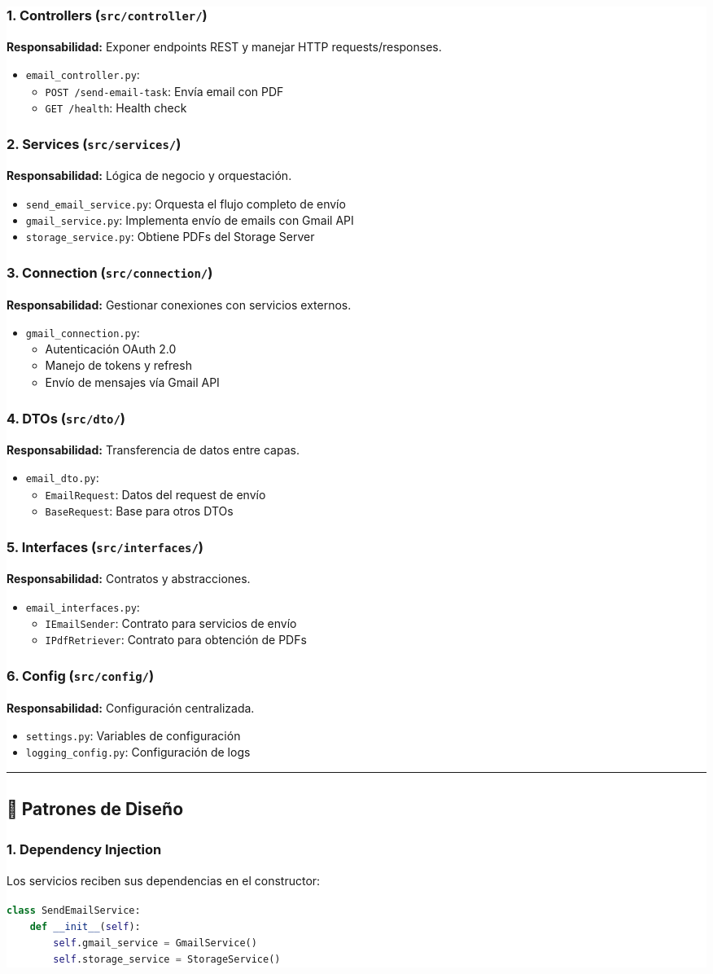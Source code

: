 ### 1. **Controllers** (`src/controller/`)
**Responsabilidad:** Exponer endpoints REST y manejar HTTP requests/responses.

- `email_controller.py`: 
  - `POST /send-email-task`: Envía email con PDF
  - `GET /health`: Health check

### 2. **Services** (`src/services/`)
**Responsabilidad:** Lógica de negocio y orquestación.

- `send_email_service.py`: Orquesta el flujo completo de envío
- `gmail_service.py`: Implementa envío de emails con Gmail API
- `storage_service.py`: Obtiene PDFs del Storage Server

### 3. **Connection** (`src/connection/`)
**Responsabilidad:** Gestionar conexiones con servicios externos.

- `gmail_connection.py`: 
  - Autenticación OAuth 2.0
  - Manejo de tokens y refresh
  - Envío de mensajes vía Gmail API

### 4. **DTOs** (`src/dto/`)
**Responsabilidad:** Transferencia de datos entre capas.

- `email_dto.py`:
  - `EmailRequest`: Datos del request de envío
  - `BaseRequest`: Base para otros DTOs

### 5. **Interfaces** (`src/interfaces/`)
**Responsabilidad:** Contratos y abstracciones.

- `email_interfaces.py`:
  - `IEmailSender`: Contrato para servicios de envío
  - `IPdfRetriever`: Contrato para obtención de PDFs

### 6. **Config** (`src/config/`)
**Responsabilidad:** Configuración centralizada.

- `settings.py`: Variables de configuración
- `logging_config.py`: Configuración de logs

---

## 🎨 Patrones de Diseño

### 1. **Dependency Injection**
Los servicios reciben sus dependencias en el constructor:
```python
class SendEmailService:
    def __init__(self):
        self.gmail_service = GmailService()
        self.storage_service = StorageService()
```
